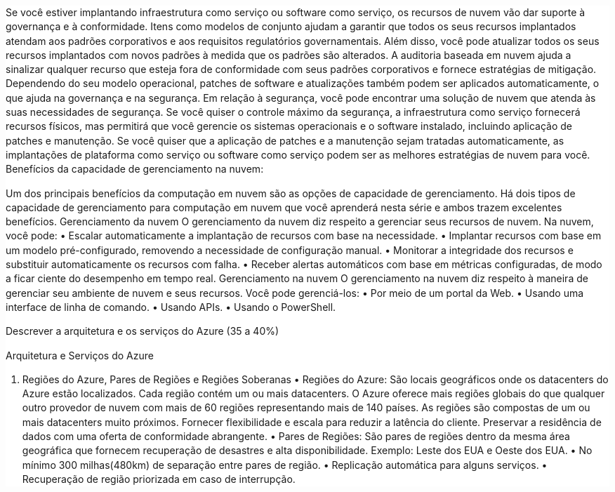 
Se você estiver implantando infraestrutura como serviço ou software como serviço, os recursos de nuvem vão dar suporte à governança e à conformidade. Itens como modelos de conjunto ajudam a garantir que todos os seus recursos implantados atendam aos padrões corporativos e aos requisitos regulatórios governamentais. Além disso, você pode atualizar todos os seus recursos implantados com novos padrões à medida que os padrões são alterados. A auditoria baseada em nuvem ajuda a sinalizar qualquer recurso que esteja fora de conformidade com seus padrões corporativos e fornece estratégias de mitigação. Dependendo do seu modelo operacional, patches de software e atualizações também podem ser aplicados automaticamente, o que ajuda na governança e na segurança.
Em relação à segurança, você pode encontrar uma solução de nuvem que atenda às suas necessidades de segurança. Se você quiser o controle máximo da segurança, a infraestrutura como serviço fornecerá recursos físicos, mas permitirá que você gerencie os sistemas operacionais e o software instalado, incluindo aplicação de patches e manutenção. Se você quiser que a aplicação de patches e a manutenção sejam tratadas automaticamente, as implantações de plataforma como serviço ou software como serviço podem ser as melhores estratégias de nuvem para você.
Benefícios da capacidade de gerenciamento na nuvem:

Um dos principais benefícios da computação em nuvem são as opções de capacidade de gerenciamento. Há dois tipos de capacidade de gerenciamento para computação em nuvem que você aprenderá nesta série e ambos trazem excelentes benefícios.
Gerenciamento da nuvem
O gerenciamento da nuvem diz respeito a gerenciar seus recursos de nuvem. Na nuvem, você pode:
•	Escalar automaticamente a implantação de recursos com base na necessidade.
•	Implantar recursos com base em um modelo pré-configurado, removendo a necessidade de configuração manual.
•	Monitorar a integridade dos recursos e substituir automaticamente os recursos com falha.
•	Receber alertas automáticos com base em métricas configuradas, de modo a ficar ciente do desempenho em tempo real.
Gerenciamento na nuvem
O gerenciamento na nuvem diz respeito à maneira de gerenciar seu ambiente de nuvem e seus recursos. Você pode gerenciá-los:
•	Por meio de um portal da Web.
•	Usando uma interface de linha de comando.
•	Usando APIs.
•	Usando o PowerShell.






Descrever a arquitetura e os serviços do Azure (35 a 40%)







Arquitetura e Serviços do Azure

1. Regiões do Azure, Pares de Regiões e Regiões Soberanas
•	Regiões do Azure: São locais geográficos onde os datacenters do Azure estão localizados. Cada região contém um ou mais datacenters.
O Azure oferece mais regiões globais do que qualquer outro provedor de nuvem com mais de 60 regiões representando mais de 140 países.
As regiões são compostas de um ou mais datacenters muito próximos.
Fornecer flexibilidade e escala para reduzir a latência do cliente.
Preservar a residência de dados com uma oferta de conformidade abrangente.
•	Pares de Regiões: São pares de regiões dentro da mesma área geográfica que fornecem recuperação de desastres e alta disponibilidade. Exemplo: Leste dos EUA e Oeste dos EUA. 
•	No mínimo 300 milhas(480km) de separação entre pares de região.
•	Replicação automática para alguns serviços.
•	Recuperação de região priorizada em caso de interrupção.
